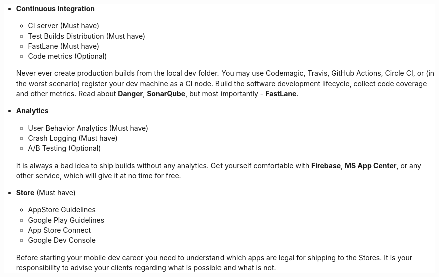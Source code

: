 - **Continuous Integration**

  - CI server (Must have)
  - Test Builds Distribution (Must have)
  - FastLane (Must have)
  - Code metrics (Optional)

  Never ever create production builds from the local dev folder. You may use Codemagic, Travis, GitHub Actions, Circle CI, or (in the worst scenario) register your dev machine as a CI node. Build the software development lifecycle, collect code coverage and other metrics. Read about **Danger**, **SonarQube**, but most importantly - **FastLane**.

- **Analytics**

  - User Behavior Analytics (Must have)
  - Crash Logging (Must have)
  - A/B Testing (Optional)

  It is always a bad idea to ship builds without any analytics. Get yourself comfortable with **Firebase**, **MS App Center**, or any other service, which will give it at no time for free.

- **Store** (Must have)

  - AppStore Guidelines
  - Google Play Guidelines
  - App Store Connect
  - Google Dev Console

  Before starting your mobile dev career you need to understand which apps are legal for shipping to the Stores. It is your responsibility to advise your clients regarding what is possible and what is not.